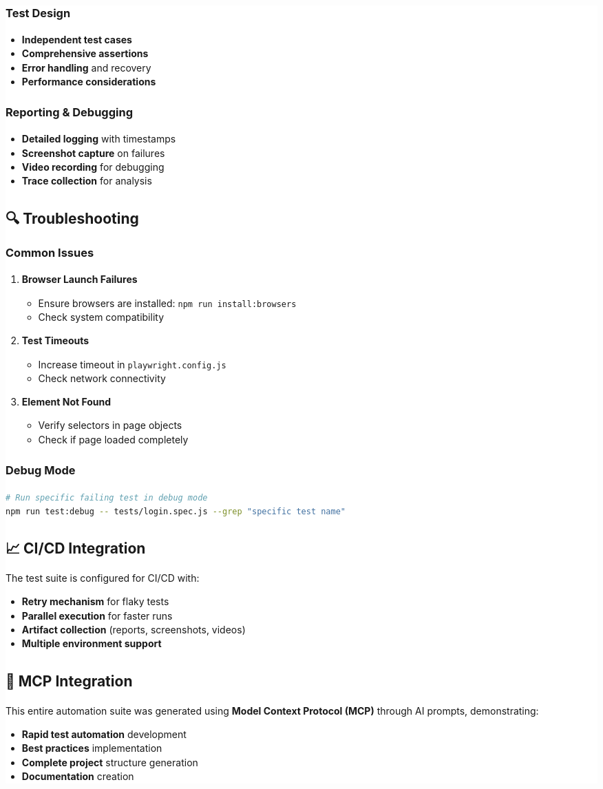 ### Test Design
- **Independent test cases**
- **Comprehensive assertions**
- **Error handling** and recovery
- **Performance considerations**

### Reporting & Debugging
- **Detailed logging** with timestamps
- **Screenshot capture** on failures
- **Video recording** for debugging
- **Trace collection** for analysis

## 🔍 Troubleshooting

### Common Issues

1. **Browser Launch Failures**
   - Ensure browsers are installed: `npm run install:browsers`
   - Check system compatibility

2. **Test Timeouts**
   - Increase timeout in `playwright.config.js`
   - Check network connectivity

3. **Element Not Found**
   - Verify selectors in page objects
   - Check if page loaded completely

### Debug Mode
```bash
# Run specific failing test in debug mode
npm run test:debug -- tests/login.spec.js --grep "specific test name"
```

## 📈 CI/CD Integration

The test suite is configured for CI/CD with:
- **Retry mechanism** for flaky tests
- **Parallel execution** for faster runs
- **Artifact collection** (reports, screenshots, videos)
- **Multiple environment support**

## 🤖 MCP Integration

This entire automation suite was generated using **Model Context Protocol (MCP)** through AI prompts, demonstrating:
- **Rapid test automation** development
- **Best practices** implementation
- **Complete project** structure generation
- **Documentation** creation
